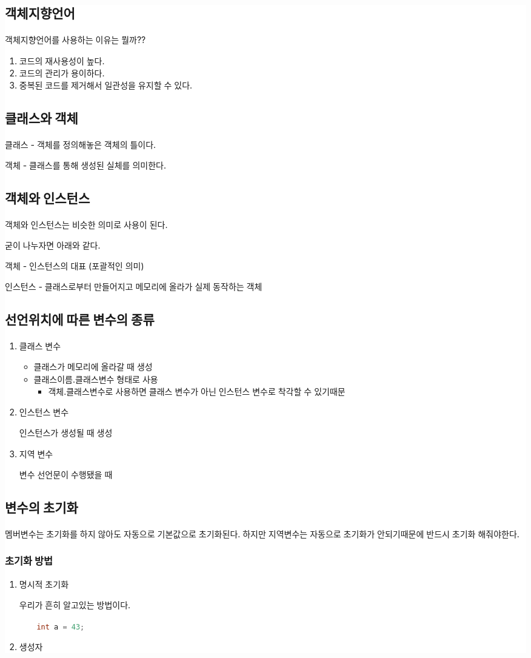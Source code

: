 ## 객체지향언어

객체지향언어를 사용하는 이유는 뭘까??

1. 코드의 재사용성이 높다.
2. 코드의 관리가 용이하다.
3. 중복된 코드를 제거해서 일관성을 유지할 수 있다.

## 클래스와 객체

클래스 - 객체를 정의해놓은 객체의 틀이다.

객체 - 클래스를 통해 생성된 실체를 의미한다.

## 객체와 인스턴스

객체와 인스턴스는 비슷한 의미로 사용이 된다.

굳이 나누자면 아래와 같다.

객체 - 인스턴스의 대표 (포괄적인 의미)

인스턴스 - 클래스로부터 만들어지고 메모리에 올라가 실제 동작하는 객체

## 선언위치에 따른 변수의 종류

1. 클래스 변수

   - 클래스가 메모리에 올라갈 때 생성
   - 클래스이름.클래스변수 형태로 사용
     - 객체.클래스변수로 사용하면 클래스 변수가 아닌 인스턴스 변수로 착각할 수 있기때문

2. 인스턴스 변수

   인스턴스가 생성될 때 생성

3. 지역 변수

   변수 선언문이 수행됐을 때

## 변수의 초기화

멤버변수는 초기화를 하지 않아도 자동으로 기본값으로 초기화된다. 하지만 지역변수는 자동으로 초기화가 안되기때문에 반드시 초기화 해줘야한다.

### 초기화 방법

1.  명시적 초기화

    우리가 흔히 알고있는 방법이다.

    ```java
        int a = 43;
    ```

2.  생성자
